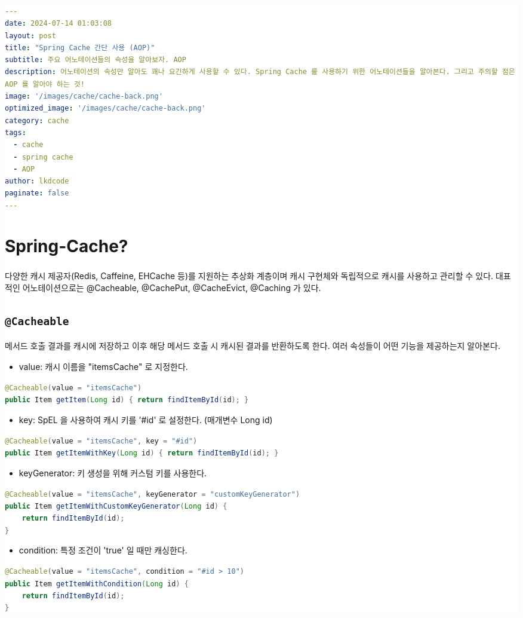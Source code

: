 ```yaml
---
date: 2024-07-14 01:03:08
layout: post
title: "Spring Cache 간단 사용 (AOP)"
subtitle: 주요 어노테이션들의 속성을 알아보자. AOP
description: 어노테이션의 속성만 알아도 꽤나 요긴하게 사용할 수 있다. Spring Cache 를 사용하기 위한 어노테이션들을 알아본다. 그리고 주의할 점은 AOP 를 알아야 하는 것!
image: '/images/cache/cache-back.png'
optimized_image: '/images/cache/cache-back.png'
category: cache
tags: 
  - cache
  - spring cache
  - AOP
author: lkdcode
paginate: false
---
```


# Spring-Cache?
다양한 캐시 제공자(Redis, Caffeine, EHCache 등)를 지원하는 추상화 계층이며 캐시 구현체와 독립적으로 캐시를 사용하고 관리할 수 있다. 대표적인 어노테이션으로는 @Cacheable, @CachePut, @CacheEvict, @Caching 가 있다.

## `@Cacheable`
메서드 호출 결과를 캐시에 저장하고 이후 해당 메서드 호출 시 캐시된 결과를 반환하도록 한다. 여러 속성들이 어떤 기능을 제공하는지 알아본다.  
- value: 캐시 이름을 "itemsCache" 로 지정한다.  

```java
@Cacheable(value = "itemsCache")
public Item getItem(Long id) { return findItemById(id); }
```

- key: SpEL 을 사용하여 캐시 키를 '#id' 로 설정한다. (매개변수 Long id)  

```java
@Cacheable(value = "itemsCache", key = "#id")
public Item getItemWithKey(Long id) { return findItemById(id); }
```

- keyGenerator: 키 생성을 위해 커스텀 키를 사용한다.  

```java
@Cacheable(value = "itemsCache", keyGenerator = "customKeyGenerator")
public Item getItemWithCustomKeyGenerator(Long id) {
	return findItemById(id);
}
```

- condition: 특정 조건이 'true' 일 때만 캐싱한다.  

```java
@Cacheable(value = "itemsCache", condition = "#id > 10")
public Item getItemWithCondition(Long id) {
	return findItemById(id);
}
```
